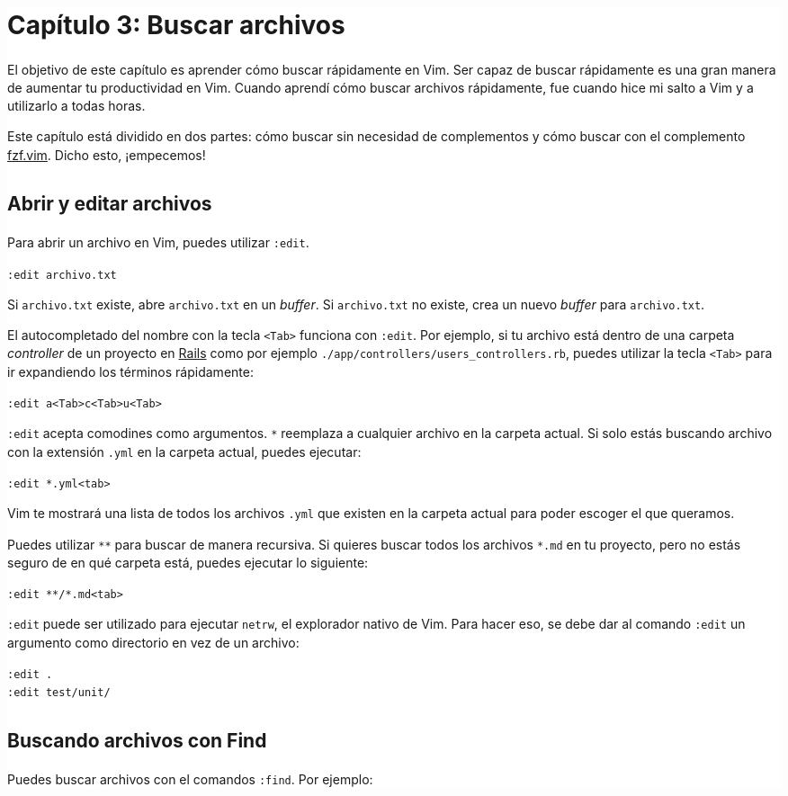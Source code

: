 # Capítulo 3: Buscar archivos

El objetivo de este capítulo es aprender cómo buscar rápidamente en Vim. Ser capaz de buscar rápidamente es una gran manera de aumentar tu productividad en Vim. Cuando aprendí cómo buscar archivos rápidamente, fue cuando hice mi salto a Vim y a utilizarlo a todas horas.

Este capítulo está dividido en dos partes: cómo buscar sin necesidad de complementos y cómo buscar con el complemento [fzf.vim](https://github.com/junegunn/fzf.vim). Dicho esto, ¡empecemos!

## Abrir y editar archivos

Para abrir un archivo en Vim, puedes utilizar `:edit`.

```
:edit archivo.txt
```

Si `archivo.txt` existe, abre `archivo.txt` en un *buffer*. Si `archivo.txt` no existe, crea un nuevo *buffer* para `archivo.txt`.

El autocompletado del nombre con la tecla `<Tab>` funciona con `:edit`. Por ejemplo, si tu archivo está dentro de una carpeta *controller* de un proyecto en [Rails](https://rubyonrails.org/) como por ejemplo `./app/controllers/users_controllers.rb`, puedes utilizar la tecla `<Tab>` para ir expandiendo los términos rápidamente:
```
:edit a<Tab>c<Tab>u<Tab>
```

`:edit` acepta comodines como argumentos. `*` reemplaza a cualquier archivo en la carpeta actual. Si solo estás buscando archivo con la extensión `.yml` en la carpeta actual, puedes ejecutar:

```
:edit *.yml<tab>
```

Vim te mostrará una lista de todos los archivos `.yml` que existen en la carpeta actual para poder escoger el que queramos.

Puedes utilizar `**` para buscar de manera recursiva. Si quieres buscar todos los archivos `*.md` en tu proyecto, pero no estás seguro de en qué carpeta está, puedes ejecutar lo siguiente:

```
:edit **/*.md<tab>
```

`:edit` puede ser utilizado para ejecutar `netrw`, el explorador nativo de Vim. Para hacer eso, se debe dar al comando `:edit` un argumento como directorio en vez de un archivo:

```
:edit .
:edit test/unit/
```

## Buscando archivos con Find

Puedes buscar archivos con el comandos `:find`. Por ejemplo:
